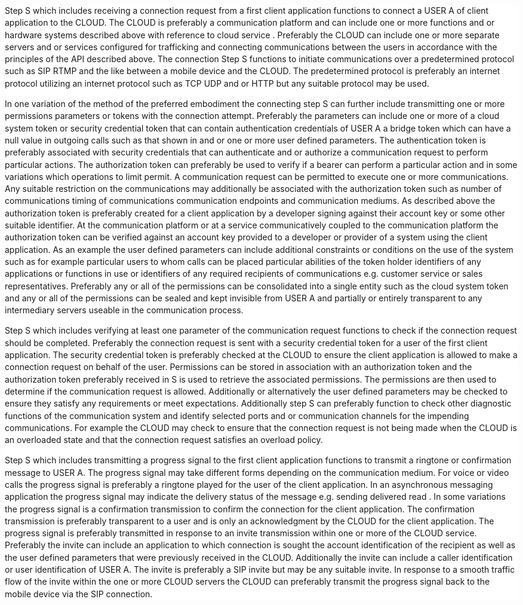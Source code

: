 Step S which includes receiving a connection request from a first client application functions to connect a USER A of client application to the CLOUD. The CLOUD is preferably a communication platform and can include one or more functions and or hardware systems described above with reference to cloud service . Preferably the CLOUD can include one or more separate servers and or services configured for trafficking and connecting communications between the users in accordance with the principles of the API described above. The connection Step S functions to initiate communications over a predetermined protocol such as SIP RTMP and the like between a mobile device and the CLOUD. The predetermined protocol is preferably an internet protocol utilizing an internet protocol such as TCP UDP and or HTTP but any suitable protocol may be used.

In one variation of the method of the preferred embodiment the connecting step S can further include transmitting one or more permissions parameters or tokens with the connection attempt. Preferably the parameters can include one or more of a cloud system token or security credential token that can contain authentication credentials of USER A a bridge token which can have a null value in outgoing calls such as that shown in and or one or more user defined parameters. The authentication token is preferably associated with security credentials that can authenticate and or authorize a communication request to perform particular actions. The authorization token can preferably be used to verify if a bearer can perform a particular action and in some variations which operations to limit permit. A communication request can be permitted to execute one or more communications. Any suitable restriction on the communications may additionally be associated with the authorization token such as number of communications timing of communications communication endpoints and communication mediums. As described above the authorization token is preferably created for a client application by a developer signing against their account key or some other suitable identifier. At the communication platform or at a service communicatively coupled to the communication platform the authorization token can be verified against an account key provided to a developer or provider of a system using the client application. As an example the user defined parameters can include additional constraints or conditions on the use of the system such as for example particular users to whom calls can be placed particular abilities of the token holder identifiers of any applications or functions in use or identifiers of any required recipients of communications e.g. customer service or sales representatives. Preferably any or all of the permissions can be consolidated into a single entity such as the cloud system token and any or all of the permissions can be sealed and kept invisible from USER A and partially or entirely transparent to any intermediary servers useable in the communication process.

Step S which includes verifying at least one parameter of the communication request functions to check if the connection request should be completed. Preferably the connection request is sent with a security credential token for a user of the first client application. The security credential token is preferably checked at the CLOUD to ensure the client application is allowed to make a connection request on behalf of the user. Permissions can be stored in association with an authorization token and the authorization token preferably received in S is used to retrieve the associated permissions. The permissions are then used to determine if the communication request is allowed. Additionally or alternatively the user defined parameters may be checked to ensure they satisfy any requirements or meet expectations. Additionally step S can preferably function to check other diagnostic functions of the communication system and identify selected ports and or communication channels for the impending communications. For example the CLOUD may check to ensure that the connection request is not being made when the CLOUD is an overloaded state and that the connection request satisfies an overload policy.

Step S which includes transmitting a progress signal to the first client application functions to transmit a ringtone or confirmation message to USER A. The progress signal may take different forms depending on the communication medium. For voice or video calls the progress signal is preferably a ringtone played for the user of the client application. In an asynchronous messaging application the progress signal may indicate the delivery status of the message e.g. sending delivered read . In some variations the progress signal is a confirmation transmission to confirm the connection for the client application. The confirmation transmission is preferably transparent to a user and is only an acknowledgment by the CLOUD for the client application. The progress signal is preferably transmitted in response to an invite transmission within one or more of the CLOUD service. Preferably the invite can include an application to which connection is sought the account identification of the recipient as well as the user defined parameters that were previously received in the CLOUD. Additionally the invite can include a caller identification or user identification of USER A. The invite is preferably a SIP invite but may be any suitable invite. In response to a smooth traffic flow of the invite within the one or more CLOUD servers the CLOUD can preferably transmit the progress signal back to the mobile device via the SIP connection.
